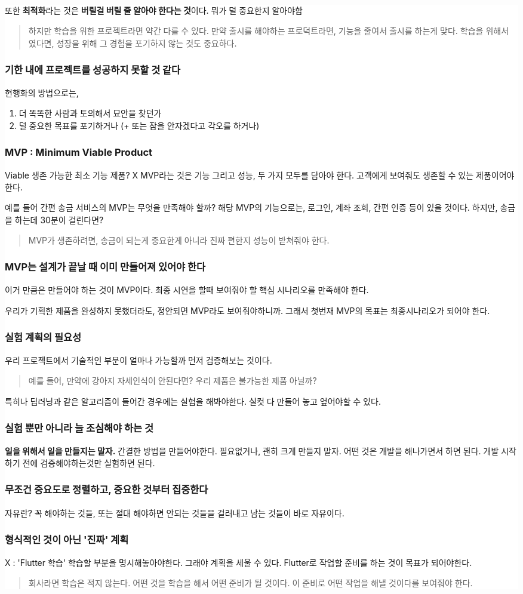 또한 **최적화**라는 것은 **버릴걸 버릴 줄 알아야 한다는 것**이다.
뭐가 덜 중요한지 알아야함
> 하지만 학습을 위한 프로젝트라면 약간 다를 수 있다.
> 만약 출시를 해야하는 프로덕트라면, 기능을 줄여서 출시를 하는게 맞다.
> 학습을 위해서 였다면, 성장을 위해 그 경험을 포기하지 않는 것도 중요하다.

### 기한 내에 프로젝트를 성공하지 못할 것 같다

현행화의 방법으로는,

1. 더 똑똑한 사람과 토의해서 묘안을 찾던가
2. 덜 중요한 목표를 포기하거나
(+ 또는 잠을 안자겠다고 각오를 하거나)

### MVP : Minimum Viable Product

Viable 생존 가능한
최소 기능 제품? X
MVP라는 것은 기능 그리고 성능, 두 가지 모두를 담아야 한다.
고객에게 보여줘도 생존할 수 있는 제품이어야 한다.

예를 들어 간편 송금 서비스의 MVP는 무엇을 만족해야 할까?
해당 MVP의 기능으로는, 로그인, 계좌 조회, 간편 인증 등이 있을 것이다.
하지만, 송금을 하는데 30분이 걸린다면?
> MVP가 생존하려면, 송금이 되는게 중요한게 아니라 진짜 편한지 성능이 받쳐줘야 한다.

### MVP는 설계가 끝날 때 이미 만들어져 있어야 한다

이거 만큼은 만들어야 하는 것이 MVP이다.
최종 시연을 할때 보여줘야 할 핵심 시나리오를 만족해야 한다.

우리가 기획한 제품을 완성하지 못했더라도, 정안되면 MVP라도 보여줘야하니까.
그래서 첫번재 MVP의 목표는 최종시나리오가 되어야 한다.

### 실험 계획의 필요성

우리 프로젝트에서 기술적인 부분이 얼마나 가능할까 먼저 검증해보는 것이다.
> 예를 들어, 만약에 강아지 자세인식이 안된다면? 우리 제품은 불가능한 제품 아닐까?

특히나 딥러닝과 같은 알고리즘이 들어간 경우에는 실험을 해봐야한다.
실컷 다 만들어 놓고 엎어야할 수 있다.

### 실험 뿐만 아니라 늘 조심해야 하는 것

**일을 위해서 일을 만들지는 말자.**
간결한 방법을 만들어야한다. 필요없거나, 괜히 크게 만들지 말자.
어떤 것은 개발을 해나가면서 하면 된다. 개발 시작하기 전에 검증해야하는것만 실험하면 된다.

### 무조건 중요도로 정렬하고, 중요한 것부터 집중한다

자유란?
꼭 해야하는 것들, 또는 절대 해야하면 안되는 것들을 걸러내고
남는 것들이 바로 자유이다.

### 형식적인 것이 아닌 '진짜' 계획

X : 'Flutter 학습'
학습할 부분을 명시해놓아야한다. 그래야 계획을 세울 수 있다.
Flutter로 작업할 준비를 하는 것이 목표가 되어야한다.
> 회사라면 학습은 적지 않는다. 어떤 것을 학습을 해서 어떤 준비가 될 것이다.
> 이 준비로 어떤 작업을 해낼 것이다를 보여줘야 한다.
